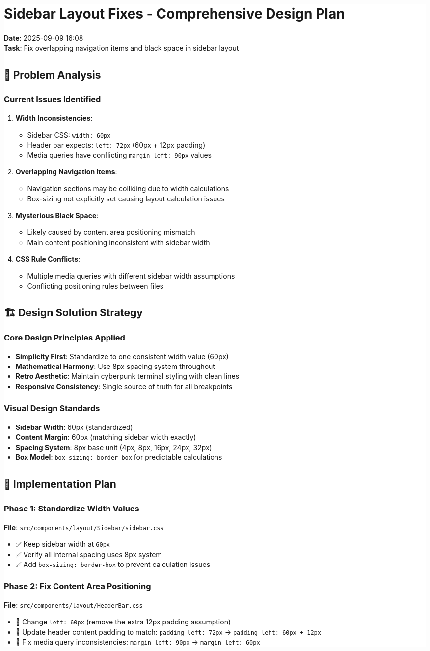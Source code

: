 # Sidebar Layout Fixes - Comprehensive Design Plan
**Date**: 2025-09-09 16:08  
**Task**: Fix overlapping navigation items and black space in sidebar layout  

## 🎯 Problem Analysis

### Current Issues Identified
1. **Width Inconsistencies**: 
   - Sidebar CSS: `width: 60px` 
   - Header bar expects: `left: 72px` (60px + 12px padding)
   - Media queries have conflicting `margin-left: 90px` values

2. **Overlapping Navigation Items**: 
   - Navigation sections may be colliding due to width calculations
   - Box-sizing not explicitly set causing layout calculation issues

3. **Mysterious Black Space**: 
   - Likely caused by content area positioning mismatch
   - Main content positioning inconsistent with sidebar width

4. **CSS Rule Conflicts**:
   - Multiple media queries with different sidebar width assumptions
   - Conflicting positioning rules between files

## 🏗️ Design Solution Strategy

### Core Design Principles Applied
- **Simplicity First**: Standardize to one consistent width value (60px)
- **Mathematical Harmony**: Use 8px spacing system throughout
- **Retro Aesthetic**: Maintain cyberpunk terminal styling with clean lines
- **Responsive Consistency**: Single source of truth for all breakpoints

### Visual Design Standards
- **Sidebar Width**: 60px (standardized)
- **Content Margin**: 60px (matching sidebar width exactly)  
- **Spacing System**: 8px base unit (4px, 8px, 16px, 24px, 32px)
- **Box Model**: `box-sizing: border-box` for predictable calculations

## 🔧 Implementation Plan

### Phase 1: Standardize Width Values
**File**: `src/components/layout/Sidebar/sidebar.css`
- ✅ Keep sidebar width at `60px` 
- ✅ Verify all internal spacing uses 8px system
- ✅ Add `box-sizing: border-box` to prevent calculation issues

### Phase 2: Fix Content Area Positioning  
**File**: `src/components/layout/HeaderBar.css`
- 🔨 Change `left: 60px` (remove the extra 12px padding assumption)
- 🔨 Update header content padding to match: `padding-left: 72px` → `padding-left: 60px + 12px`
- 🔨 Fix media query inconsistencies: `margin-left: 90px` → `margin-left: 60px`
